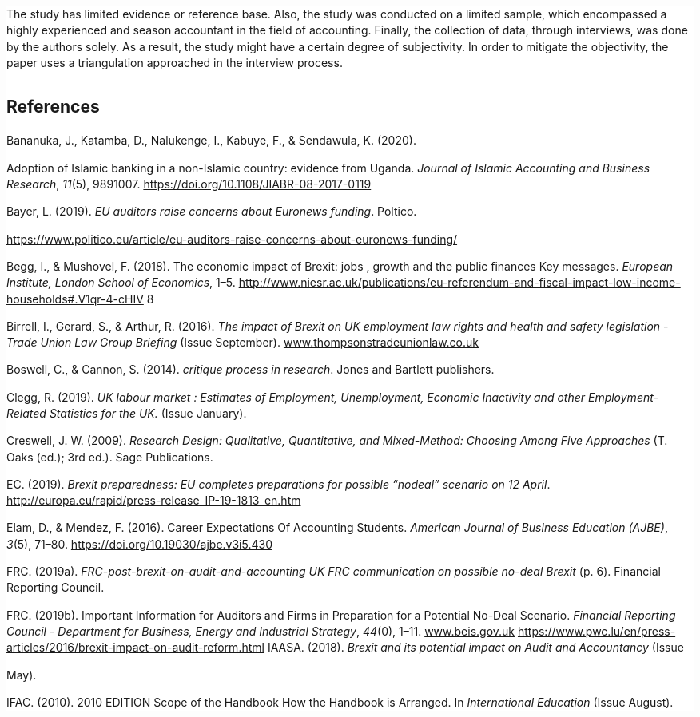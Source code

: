 <p><span class="font6">The study has limited evidence or reference base. Also, the study was conducted on a limited sample, which encompassed a highly experienced and season accountant in the field of accounting. Finally, the collection of data, through interviews, was done by the authors solely. As a result, the study might have a certain degree of subjectivity. In order to mitigate the objectivity, the paper uses a triangulation approached in the interview process.</span></p>
<h2><a name="bookmark13"></a><span class="font2" style="font-weight:bold;"><a name="bookmark14"></a>References</span></h2>
<p><span class="font7">Bananuka, J., Katamba, D., Nalukenge, I., Kabuye, F., &amp;&nbsp;Sendawula, K. (2020).</span></p>
<p><span class="font7">Adoption of Islamic banking in a non-Islamic country: evidence from Uganda. </span><span class="font7" style="font-style:italic;">Journal of Islamic Accounting and Business Research</span><span class="font7">, </span><span class="font7" style="font-style:italic;">11</span><span class="font7">(5), 9891007. </span><a href="https://doi.org/10.1108/JIABR-08-2017-0119"><span class="font7">https://doi.org/10.1108/JIABR-08-2017-0119</span></a></p>
<p><span class="font7">Bayer, L. (2019). </span><span class="font7" style="font-style:italic;">EU auditors raise concerns about Euronews funding</span><span class="font7">. Poltico.</span></p>
<p><a href="https://www.politico.eu/article/eu-auditors-raise-concerns-about-euronews-funding/"><span class="font7">https://www.politico.eu/article/eu-auditors-raise-concerns-about-euronews-funding/</span></a></p>
<p><span class="font7">Begg, I., &amp;&nbsp;Mushovel, F. (2018). The economic impact of Brexit: jobs , growth and the public finances Key messages. </span><span class="font7" style="font-style:italic;">European Institute, London School of Economics</span><span class="font7">, 1–5. </span><a href="http://www.niesr.ac.uk/publications/eu-referendum-and-fiscal-impact-low-income-households%23.V1qr-4-cHIV"><span class="font7">http://www.niesr.ac.uk/publications/eu-referendum-and-fiscal-impact-low-income-households#.V1qr-4-cHIV</span></a><span class="font7"> 8</span></p>
<p><span class="font7">Birrell, I., Gerard, S., &amp;&nbsp;Arthur, R. (2016). </span><span class="font7" style="font-style:italic;">The impact of Brexit on UK employment law rights and health and safety legislation - Trade Union Law Group Briefing</span><span class="font7"> (Issue September). </span><a href="http://www.thompsonstradeunionlaw.co.uk"><span class="font7">www.thompsonstradeunionlaw.co.uk</span></a></p>
<p><span class="font7">Boswell, C., &amp;&nbsp;Cannon, S. (2014). </span><span class="font7" style="font-style:italic;">critique process in research</span><span class="font7">. Jones and Bartlett publishers.</span></p>
<p><span class="font7">Clegg, R. (2019). </span><span class="font7" style="font-style:italic;">UK labour market : Estimates of Employment, Unemployment, Economic Inactivity and other Employment- Related Statistics for the UK. </span><span class="font7">(Issue January).</span></p>
<p><span class="font7">Creswell, J. W. (2009). </span><span class="font7" style="font-style:italic;">Research Design: Qualitative, Quantitative, and Mixed-Method: Choosing Among Five Approaches</span><span class="font7"> (T. Oaks (ed.); 3rd ed.). Sage Publications.</span></p>
<p><span class="font7">EC. (2019). </span><span class="font7" style="font-style:italic;">Brexit preparedness: EU completes preparations for possible “nodeal” scenario on 12 April</span><span class="font7">. </span><a href="http://europa.eu/rapid/press-release_IP-19-1813_en.htm"><span class="font7">http://europa.eu/rapid/press-release_IP-19-1813_en.htm</span></a></p>
<p><span class="font7">Elam, D., &amp;&nbsp;Mendez, F. (2016). Career Expectations Of Accounting Students. </span><span class="font7" style="font-style:italic;">American Journal of Business Education (AJBE)</span><span class="font7">, </span><span class="font7" style="font-style:italic;">3</span><span class="font7">(5), 71–80. </span><a href="https://doi.org/10.19030/ajbe.v3i5.430"><span class="font7">https://doi.org/10.19030/ajbe.v3i5.430</span></a></p>
<p><span class="font7">FRC. (2019a). </span><span class="font7" style="font-style:italic;">FRC-post-brexit-on-audit-and-accounting UK FRC communication on possible no-deal Brexit</span><span class="font7"> (p. 6). Financial Reporting Council.</span></p>
<p><span class="font7">FRC. (2019b). Important Information for Auditors and Firms in Preparation for a Potential No-Deal Scenario. </span><span class="font7" style="font-style:italic;">Financial Reporting Council - Department for Business, Energy and Industrial Strategy</span><span class="font7">, </span><span class="font7" style="font-style:italic;">44</span><span class="font7">(0), 1–11. </span><a href="http://www.beis.gov.uk"><span class="font7">www.beis.gov.uk</span></a><span class="font7"> </span><a href="https://www.pwc.lu/en/press-articles/2016/brexit-impact-on-audit-reform.html"><span class="font7">https://www.pwc.lu/en/press-articles/2016/brexit-impact-on-audit-reform.html</span></a><span class="font7"> IAASA. (2018). </span><span class="font7" style="font-style:italic;">Brexit and its potential impact on Audit and Accountancy</span><span class="font7"> (Issue</span></p>
<p><span class="font7">May).</span></p>
<p><span class="font7">IFAC. (2010). 2010 EDITION Scope of the Handbook How the Handbook is Arranged. In </span><span class="font7" style="font-style:italic;">International Education</span><span class="font7"> (Issue August).</span></p>
